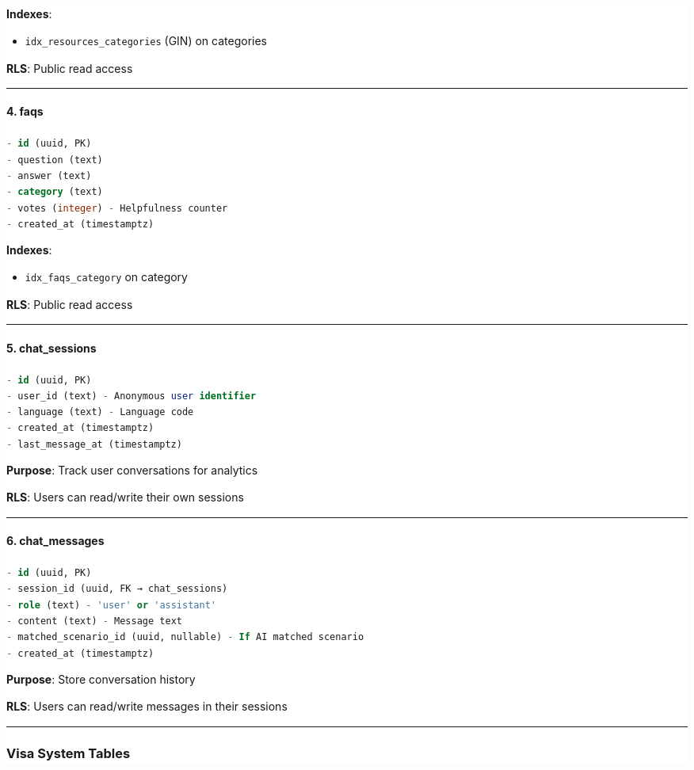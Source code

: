 **Indexes**:
- `idx_resources_categories` (GIN) on categories

**RLS**: Public read access

---

#### 4. **faqs**
```sql
- id (uuid, PK)
- question (text)
- answer (text)
- category (text)
- votes (integer) - Helpfulness counter
- created_at (timestamptz)
```

**Indexes**:
- `idx_faqs_category` on category

**RLS**: Public read access

---

#### 5. **chat_sessions**
```sql
- id (uuid, PK)
- user_id (text) - Anonymous user identifier
- language (text) - Language code
- created_at (timestamptz)
- last_message_at (timestamptz)
```

**Purpose**: Track user conversations for analytics

**RLS**: Users can read/write their own sessions

---

#### 6. **chat_messages**
```sql
- id (uuid, PK)
- session_id (uuid, FK → chat_sessions)
- role (text) - 'user' or 'assistant'
- content (text) - Message text
- matched_scenario_id (uuid, nullable) - If AI matched scenario
- created_at (timestamptz)
```

**Purpose**: Store conversation history

**RLS**: Users can read/write messages in their sessions

---

### Visa System Tables
